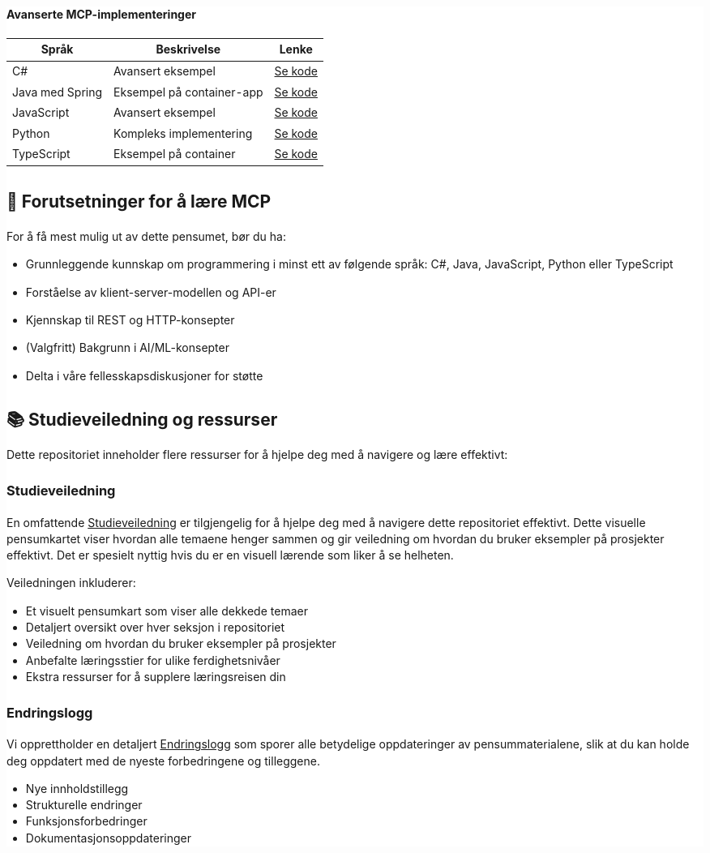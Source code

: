 #### Avanserte MCP-implementeringer

| Språk | Beskrivelse | Lenke |
|-------|-------------|-------|
| C# | Avansert eksempel | [Se kode](./04-PracticalImplementation/samples/csharp/README.md) |
| Java med Spring | Eksempel på container-app | [Se kode](./04-PracticalImplementation/samples/java/containerapp/README.md) |
| JavaScript | Avansert eksempel | [Se kode](./04-PracticalImplementation/samples/javascript/README.md) |
| Python | Kompleks implementering | [Se kode](../../04-PracticalImplementation/samples/python/READMEmd) |
| TypeScript | Eksempel på container | [Se kode](./04-PracticalImplementation/samples/typescript/README.md) |

## 🎯 Forutsetninger for å lære MCP

For å få mest mulig ut av dette pensumet, bør du ha:

- Grunnleggende kunnskap om programmering i minst ett av følgende språk: C#, Java, JavaScript, Python eller TypeScript
- Forståelse av klient-server-modellen og API-er
- Kjennskap til REST og HTTP-konsepter
- (Valgfritt) Bakgrunn i AI/ML-konsepter

- Delta i våre fellesskapsdiskusjoner for støtte

## 📚 Studieveiledning og ressurser

Dette repositoriet inneholder flere ressurser for å hjelpe deg med å navigere og lære effektivt:

### Studieveiledning

En omfattende [Studieveiledning](./study_guide.md) er tilgjengelig for å hjelpe deg med å navigere dette repositoriet effektivt. Dette visuelle pensumkartet viser hvordan alle temaene henger sammen og gir veiledning om hvordan du bruker eksempler på prosjekter effektivt. Det er spesielt nyttig hvis du er en visuell lærende som liker å se helheten.

Veiledningen inkluderer:
- Et visuelt pensumkart som viser alle dekkede temaer
- Detaljert oversikt over hver seksjon i repositoriet
- Veiledning om hvordan du bruker eksempler på prosjekter
- Anbefalte læringsstier for ulike ferdighetsnivåer
- Ekstra ressurser for å supplere læringsreisen din

### Endringslogg

Vi opprettholder en detaljert [Endringslogg](./changelog.md) som sporer alle betydelige oppdateringer av pensummaterialene, slik at du kan holde deg oppdatert med de nyeste forbedringene og tilleggene.
- Nye innholdstillegg
- Strukturelle endringer
- Funksjonsforbedringer
- Dokumentasjonsoppdateringer
